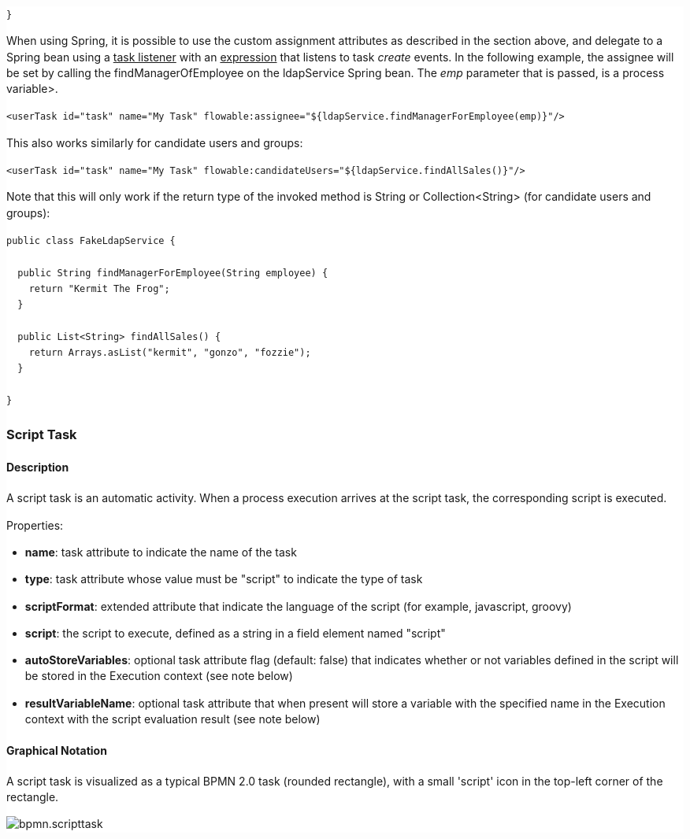     }

When using Spring, it is possible to use the custom assignment attributes as described in the section above, and delegate to a Spring bean using a [task listener](#taskListeners) with an [expression](#springExpressions) that listens to task *create* events. In the following example, the assignee will be set by calling the findManagerOfEmployee on the ldapService Spring bean. The *emp* parameter that is passed, is a process variable&gt;.

    <userTask id="task" name="My Task" flowable:assignee="${ldapService.findManagerForEmployee(emp)}"/>

This also works similarly for candidate users and groups:

    <userTask id="task" name="My Task" flowable:candidateUsers="${ldapService.findAllSales()}"/>

Note that this will only work if the return type of the invoked method is String or Collection&lt;String&gt; (for candidate users and groups):

    public class FakeLdapService {

      public String findManagerForEmployee(String employee) {
        return "Kermit The Frog";
      }

      public List<String> findAllSales() {
        return Arrays.asList("kermit", "gonzo", "fozzie");
      }

    }

### Script Task

#### Description

A script task is an automatic activity. When a process execution arrives at the script task, the corresponding script is executed.

Properties:

-   **name**: task attribute to indicate the name of the task

-   **type**: task attribute whose value must be "script" to indicate the type of task

-   **scriptFormat**: extended attribute that indicate the language of the script (for example, javascript, groovy)

-   **script**: the script to execute, defined as a string in a field element named "script"

-   **autoStoreVariables**: optional task attribute flag (default: false) that indicates whether or not variables defined in the script will be stored in the Execution context (see note below)

-   **resultVariableName**: optional task attribute that when present will store a variable with the specified name in the Execution context with the script evaluation result (see note below)

#### Graphical Notation

A script task is visualized as a typical BPMN 2.0 task (rounded rectangle), with a small 'script' icon in the top-left corner of the rectangle.

![bpmn.scripttask](assets/bpmn/bpmn.scripttask.png)
